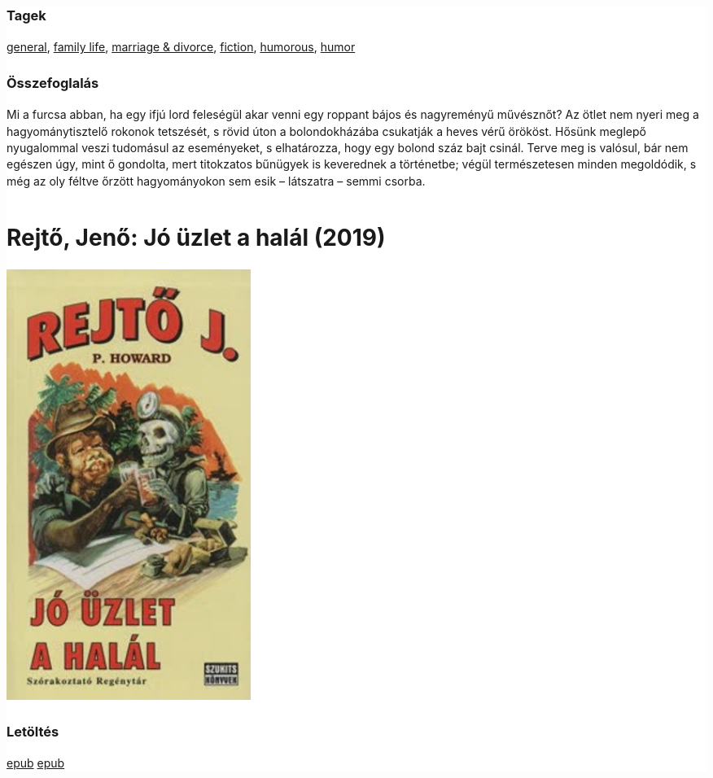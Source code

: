 ### Tagek
[general](https://github.com/berczisandor/calibre_lib/blob/main/libs/main/tags/general.md), [family life](https://github.com/berczisandor/calibre_lib/blob/main/libs/main/tags/family%20life.md), [marriage & divorce](https://github.com/berczisandor/calibre_lib/blob/main/libs/main/tags/marriage%20%26%20divorce.md), [fiction](https://github.com/berczisandor/calibre_lib/blob/main/libs/main/tags/fiction.md), [humorous](https://github.com/berczisandor/calibre_lib/blob/main/libs/main/tags/humorous.md), [humor](https://github.com/berczisandor/calibre_lib/blob/main/libs/main/tags/humor.md)

### Összefoglalás
<div>
<p>Mi a furcsa abban, ha egy ifjú lord feleségül akar venni egy roppant bájos és nagyreményű művésznőt? Az ötlet nem nyeri meg a hagyománytisztelő rokonok tetszését, s rövid úton a bolondokházába csukatják a heves vérű örököst. Hősünk meglepő nyugalommal veszi tudomásul az eseményeket, s elhatározza, hogy egy bolond száz bajt csinál. Terve meg is valósul, bár nem egészen úgy, mint ő gondolta, mert titokzatos bűnügyek is keverednek a történetbe; végül természetesen minden megoldódik, s még az oly féltve őrzött hagyományokon sem esik – látszatra – semmi csorba.</p></div>


# <a name="id_143">Rejtő, Jenő: Jó üzlet a halál (2019)</a>
<img src="https://github.com/BercziSandor/calibre_lib/raw/main/libs/main/Rejto%2C%20Jeno%20%28p.%20Howard%29/Jo%20uzlet%20a%20halal%20%28143%29/cover.jpg" alt="cover" width="300"/>

### Letöltés
[epub](https://github.com/BercziSandor/calibre_lib/raw/main/libs/main/Rejto%2C%20Jeno%20%28p.%20Howard%29/Jo%20uzlet%20a%20halal%20%28143%29/Jo%20uzlet%20a%20halal%20-%20Rejto%2C%20Jeno%20%28p.%20Howard%29.epub) 
 [epub](https://github.com/BercziSandor/calibre_lib/raw/main/libs/main/Rejto%2C%20Jeno%20%28p.%20Howard%29/Jo%20uzlet%20a%20halal%20%28143%29/Jo%20uzlet%20a%20halal%20-%20Rejto%2C%20Jeno.epub)

